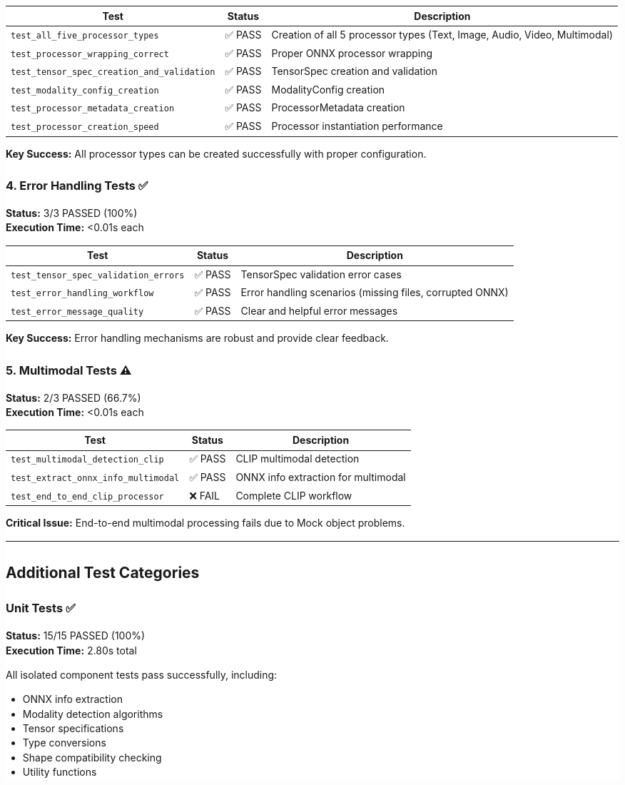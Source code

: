 | Test | Status | Description |
|------|--------|-------------|
| `test_all_five_processor_types` | ✅ PASS | Creation of all 5 processor types (Text, Image, Audio, Video, Multimodal) |
| `test_processor_wrapping_correct` | ✅ PASS | Proper ONNX processor wrapping |
| `test_tensor_spec_creation_and_validation` | ✅ PASS | TensorSpec creation and validation |
| `test_modality_config_creation` | ✅ PASS | ModalityConfig creation |
| `test_processor_metadata_creation` | ✅ PASS | ProcessorMetadata creation |
| `test_processor_creation_speed` | ✅ PASS | Processor instantiation performance |

**Key Success:** All processor types can be created successfully with proper configuration.

### 4. Error Handling Tests ✅
**Status:** 3/3 PASSED (100%)  
**Execution Time:** <0.01s each  

| Test | Status | Description |
|------|--------|-------------|
| `test_tensor_spec_validation_errors` | ✅ PASS | TensorSpec validation error cases |
| `test_error_handling_workflow` | ✅ PASS | Error handling scenarios (missing files, corrupted ONNX) |
| `test_error_message_quality` | ✅ PASS | Clear and helpful error messages |

**Key Success:** Error handling mechanisms are robust and provide clear feedback.

### 5. Multimodal Tests ⚠️
**Status:** 2/3 PASSED (66.7%)  
**Execution Time:** <0.01s each  

| Test | Status | Description |
|------|--------|-------------|
| `test_multimodal_detection_clip` | ✅ PASS | CLIP multimodal detection |
| `test_extract_onnx_info_multimodal` | ✅ PASS | ONNX info extraction for multimodal |
| `test_end_to_end_clip_processor` | ❌ FAIL | Complete CLIP workflow |

**Critical Issue:** End-to-end multimodal processing fails due to Mock object problems.

---

## Additional Test Categories

### Unit Tests ✅
**Status:** 15/15 PASSED (100%)  
**Execution Time:** 2.80s total  

All isolated component tests pass successfully, including:
- ONNX info extraction
- Modality detection algorithms
- Tensor specifications
- Type conversions
- Shape compatibility checking
- Utility functions
